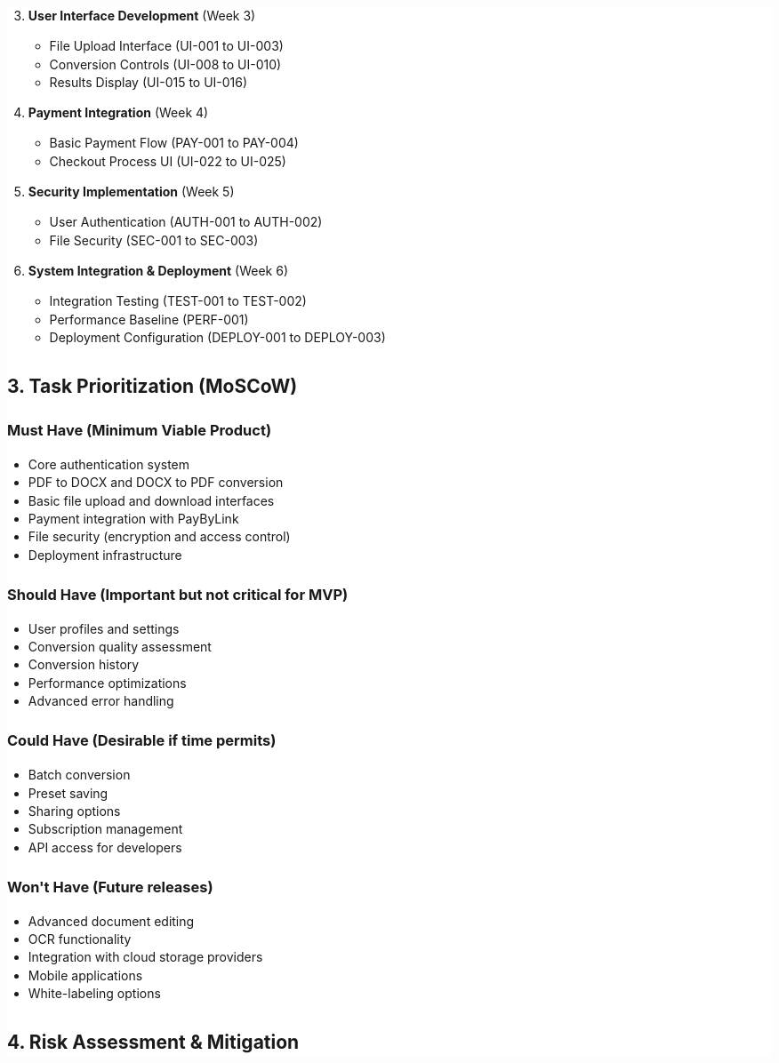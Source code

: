3. **User Interface Development** (Week 3)
   - File Upload Interface (UI-001 to UI-003)
   - Conversion Controls (UI-008 to UI-010)
   - Results Display (UI-015 to UI-016)

4. **Payment Integration** (Week 4)
   - Basic Payment Flow (PAY-001 to PAY-004)
   - Checkout Process UI (UI-022 to UI-025)

5. **Security Implementation** (Week 5)
   - User Authentication (AUTH-001 to AUTH-002)
   - File Security (SEC-001 to SEC-003)

6. **System Integration & Deployment** (Week 6)
   - Integration Testing (TEST-001 to TEST-002)
   - Performance Baseline (PERF-001)
   - Deployment Configuration (DEPLOY-001 to DEPLOY-003)

## 3. Task Prioritization (MoSCoW)

### Must Have (Minimum Viable Product)
- Core authentication system
- PDF to DOCX and DOCX to PDF conversion
- Basic file upload and download interfaces
- Payment integration with PayByLink
- File security (encryption and access control)
- Deployment infrastructure

### Should Have (Important but not critical for MVP)
- User profiles and settings
- Conversion quality assessment
- Conversion history
- Performance optimizations
- Advanced error handling

### Could Have (Desirable if time permits)
- Batch conversion
- Preset saving
- Sharing options
- Subscription management
- API access for developers

### Won't Have (Future releases)
- Advanced document editing
- OCR functionality
- Integration with cloud storage providers
- Mobile applications
- White-labeling options

## 4. Risk Assessment & Mitigation
